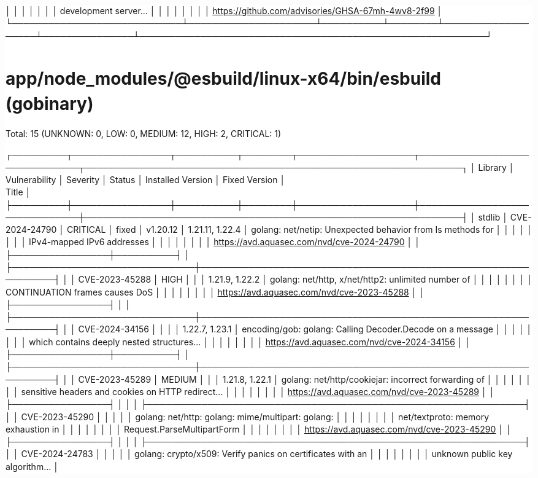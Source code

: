 │                            │                     │          │        │                   │               │ development server...                                   │
│                            │                     │          │        │                   │               │ https://github.com/advisories/GHSA-67mh-4wv8-2f99       │
└────────────────────────────┴─────────────────────┴──────────┴────────┴───────────────────┴───────────────┴─────────────────────────────────────────────────────────┘

app/node_modules/@esbuild/linux-x64/bin/esbuild (gobinary)
==========================================================
Total: 15 (UNKNOWN: 0, LOW: 0, MEDIUM: 12, HIGH: 2, CRITICAL: 1)

┌─────────┬────────────────┬──────────┬────────┬───────────────────┬──────────────────────────────┬──────────────────────────────────────────────────────────────┐
│ Library │ Vulnerability  │ Severity │ Status │ Installed Version │        Fixed Version         │               
             Title                             │
├─────────┼────────────────┼──────────┼────────┼───────────────────┼──────────────────────────────┼──────────────────────────────────────────────────────────────┤
│ stdlib  │ CVE-2024-24790 │ CRITICAL │ fixed  │ v1.20.12          │ 1.21.11, 1.22.4              │ golang: net/netip: Unexpected behavior from Is methods for   │
│         │                │          │        │                   │                              │ IPv4-mapped IPv6 addresses                                   │
│         │                │          │        │                   │                              │ https://avd.aquasec.com/nvd/cve-2024-24790                   │
│         ├────────────────┼──────────┤        │                   ├──────────────────────────────┼──────────────────────────────────────────────────────────────┤
│         │ CVE-2023-45288 │ HIGH     │        │                   │ 1.21.9, 1.22.2               │ golang: net/http, x/net/http2: unlimited number of           │
│         │                │          │        │                   │                              │ CONTINUATION frames causes DoS                               │
│         │                │          │        │                   │                              │ https://avd.aquasec.com/nvd/cve-2023-45288                   │
│         ├────────────────┤          │        │                   ├──────────────────────────────┼──────────────────────────────────────────────────────────────┤
│         │ CVE-2024-34156 │          │        │                   │ 1.22.7, 1.23.1               │ encoding/gob: golang: Calling Decoder.Decode on a message    │
│         │                │          │        │                   │                              │ which contains deeply nested structures...                   │
│         │                │          │        │                   │                              │ https://avd.aquasec.com/nvd/cve-2024-34156                   │
│         ├────────────────┼──────────┤        │                   ├──────────────────────────────┼──────────────────────────────────────────────────────────────┤
│         │ CVE-2023-45289 │ MEDIUM   │        │                   │ 1.21.8, 1.22.1               │ golang: net/http/cookiejar: incorrect forwarding of          │
│         │                │          │        │                   │                              │ sensitive headers and cookies on HTTP redirect...            │
│         │                │          │        │                   │                              │ https://avd.aquasec.com/nvd/cve-2023-45289                   │
│         ├────────────────┤          │        │                   │                              ├──────────────────────────────────────────────────────────────┤
│         │ CVE-2023-45290 │          │        │                   │                              │ golang: net/http: golang: mime/multipart: golang:            │
│         │                │          │        │                   │                              │ net/textproto: memory exhaustion in                          │
│         │                │          │        │                   │                              │ Request.ParseMultipartForm                                   │
│         │                │          │        │                   │                              │ https://avd.aquasec.com/nvd/cve-2023-45290                   │
│         ├────────────────┤          │        │                   │                              ├──────────────────────────────────────────────────────────────┤
│         │ CVE-2024-24783 │          │        │                   │                              │ golang: crypto/x509: Verify panics on certificates with an   │
│         │                │          │        │                   │                              │ unknown public key algorithm...                              │